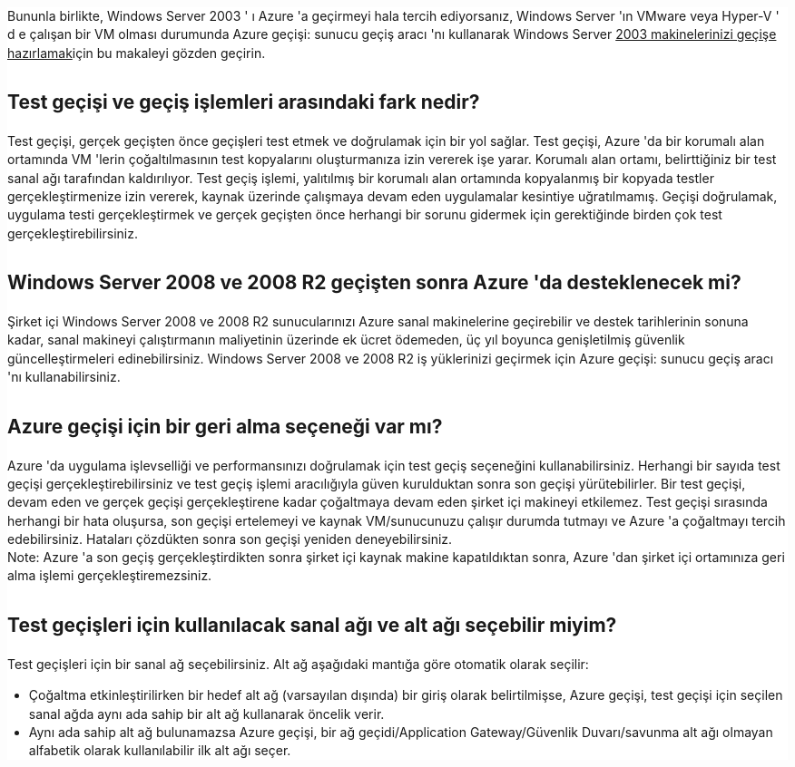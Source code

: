 Bununla birlikte, Windows Server 2003 ' ı Azure 'a geçirmeyi hala tercih ediyorsanız, Windows Server 'ın VMware veya Hyper-V ' d e çalışan bir VM olması durumunda Azure geçişi: sunucu geçiş aracı 'nı kullanarak Windows Server [2003 makinelerinizi geçişe hazırlamak](./prepare-windows-server-2003-migration.md)için bu makaleyi gözden geçirin.

## <a name="what-is-the-difference-between-the-test-migration-and-migrate-operations"></a>Test geçişi ve geçiş işlemleri arasındaki fark nedir?

Test geçişi, gerçek geçişten önce geçişleri test etmek ve doğrulamak için bir yol sağlar. Test geçişi, Azure 'da bir korumalı alan ortamında VM 'lerin çoğaltılmasının test kopyalarını oluşturmanıza izin vererek işe yarar. Korumalı alan ortamı, belirttiğiniz bir test sanal ağı tarafından kaldırılıyor. Test geçiş işlemi, yalıtılmış bir korumalı alan ortamında kopyalanmış bir kopyada testler gerçekleştirmenize izin vererek, kaynak üzerinde çalışmaya devam eden uygulamalar kesintiye uğratılmamış. Geçişi doğrulamak, uygulama testi gerçekleştirmek ve gerçek geçişten önce herhangi bir sorunu gidermek için gerektiğinde birden çok test gerçekleştirebilirsiniz.

## <a name="will-windows-server-2008-and-2008-r2-be-supported-in-azure-after-migration"></a>Windows Server 2008 ve 2008 R2 geçişten sonra Azure 'da desteklenecek mi?

Şirket içi Windows Server 2008 ve 2008 R2 sunucularınızı Azure sanal makinelerine geçirebilir ve destek tarihlerinin sonuna kadar, sanal makineyi çalıştırmanın maliyetinin üzerinde ek ücret ödemeden, üç yıl boyunca genişletilmiş güvenlik güncelleştirmeleri edinebilirsiniz. Windows Server 2008 ve 2008 R2 iş yüklerinizi geçirmek için Azure geçişi: sunucu geçiş aracı 'nı kullanabilirsiniz.

## <a name="is-there-a-rollback-option-for-azure-migrate"></a>Azure geçişi için bir geri alma seçeneği var mı?

Azure 'da uygulama işlevselliği ve performansınızı doğrulamak için test geçiş seçeneğini kullanabilirsiniz. Herhangi bir sayıda test geçişi gerçekleştirebilirsiniz ve test geçiş işlemi aracılığıyla güven kurulduktan sonra son geçişi yürütebilirler. Bir test geçişi, devam eden ve gerçek geçişi gerçekleştirene kadar çoğaltmaya devam eden şirket içi makineyi etkilemez. Test geçişi sırasında herhangi bir hata oluşursa, son geçişi ertelemeyi ve kaynak VM/sunucunuzu çalışır durumda tutmayı ve Azure 'a çoğaltmayı tercih edebilirsiniz. Hataları çözdükten sonra son geçişi yeniden deneyebilirsiniz.  
Note: Azure 'a son geçiş gerçekleştirdikten sonra şirket içi kaynak makine kapatıldıktan sonra, Azure 'dan şirket içi ortamınıza geri alma işlemi gerçekleştiremezsiniz.

## <a name="can-i-select-the-virtual-network-and-subnet-to-use-for-test-migrations"></a>Test geçişleri için kullanılacak sanal ağı ve alt ağı seçebilir miyim?

Test geçişleri için bir sanal ağ seçebilirsiniz. Alt ağ aşağıdaki mantığa göre otomatik olarak seçilir:

- Çoğaltma etkinleştirilirken bir hedef alt ağ (varsayılan dışında) bir giriş olarak belirtilmişse, Azure geçişi, test geçişi için seçilen sanal ağda aynı ada sahip bir alt ağ kullanarak öncelik verir.
- Aynı ada sahip alt ağ bulunamazsa Azure geçişi, bir ağ geçidi/Application Gateway/Güvenlik Duvarı/savunma alt ağı olmayan alfabetik olarak kullanılabilir ilk alt ağı seçer.

